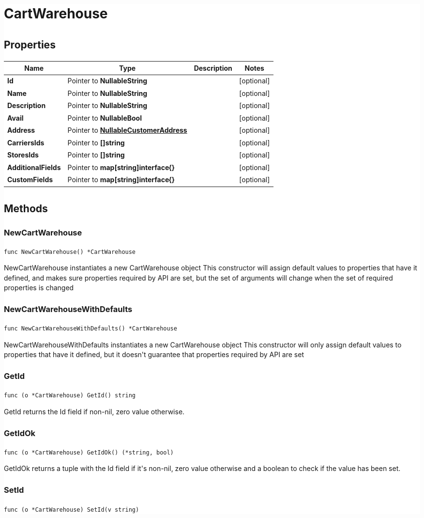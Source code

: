 # CartWarehouse

## Properties

Name | Type | Description | Notes
------------ | ------------- | ------------- | -------------
**Id** | Pointer to **NullableString** |  | [optional] 
**Name** | Pointer to **NullableString** |  | [optional] 
**Description** | Pointer to **NullableString** |  | [optional] 
**Avail** | Pointer to **NullableBool** |  | [optional] 
**Address** | Pointer to [**NullableCustomerAddress**](CustomerAddress.md) |  | [optional] 
**CarriersIds** | Pointer to **[]string** |  | [optional] 
**StoresIds** | Pointer to **[]string** |  | [optional] 
**AdditionalFields** | Pointer to **map[string]interface{}** |  | [optional] 
**CustomFields** | Pointer to **map[string]interface{}** |  | [optional] 

## Methods

### NewCartWarehouse

`func NewCartWarehouse() *CartWarehouse`

NewCartWarehouse instantiates a new CartWarehouse object
This constructor will assign default values to properties that have it defined,
and makes sure properties required by API are set, but the set of arguments
will change when the set of required properties is changed

### NewCartWarehouseWithDefaults

`func NewCartWarehouseWithDefaults() *CartWarehouse`

NewCartWarehouseWithDefaults instantiates a new CartWarehouse object
This constructor will only assign default values to properties that have it defined,
but it doesn't guarantee that properties required by API are set

### GetId

`func (o *CartWarehouse) GetId() string`

GetId returns the Id field if non-nil, zero value otherwise.

### GetIdOk

`func (o *CartWarehouse) GetIdOk() (*string, bool)`

GetIdOk returns a tuple with the Id field if it's non-nil, zero value otherwise
and a boolean to check if the value has been set.

### SetId

`func (o *CartWarehouse) SetId(v string)`
